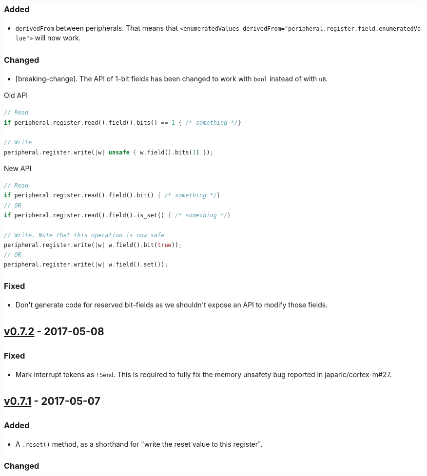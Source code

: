 ### Added

- `derivedFrom` between peripherals. That means that `<enumeratedValues
  derivedFrom="peripheral.register.field.enumeratedValue">` will now work.

### Changed

- [breaking-change]. The API of 1-bit fields has been changed to work with
  `bool` instead of with `u8`.

Old API

``` rust
// Read
if peripheral.register.read().field().bits() == 1 { /* something */}

// Write
peripheral.register.write(|w| unsafe { w.field().bits(1) });
```

New API

``` rust
// Read
if peripheral.register.read().field().bit() { /* something */}
// OR
if peripheral.register.read().field().is_set() { /* something */}

// Write. Note that this operation is now safe
peripheral.register.write(|w| w.field().bit(true));
// OR
peripheral.register.write(|w| w.field().set());
```
### Fixed

- Don't generate code for reserved bit-fields as we shouldn't expose an API to
  modify those fields.

## [v0.7.2] - 2017-05-08

### Fixed

- Mark interrupt tokens as `!Send`. This is required to fully fix the memory
  unsafety bug reported in japaric/cortex-m#27.

## [v0.7.1] - 2017-05-07

### Added

- A `.reset()` method, as a shorthand for "write the reset value to this
  register".

### Changed


[`bare-metal`]: https://crates.io/crates/bare-metal
[`cortex-m-rt`]: https://crates.io/crates/cortex-m-rt
[Unreleased]: https://github.com/rust-embedded/svd2rust/compare/v0.33.1...HEAD
[v0.33.1]: https://github.com/rust-embedded/svd2rust/compare/v0.33.0...v0.33.1
[v0.33.0]: https://github.com/rust-embedded/svd2rust/compare/v0.32.0...v0.33.0
[v0.32.0]: https://github.com/rust-embedded/svd2rust/compare/v0.31.5...v0.32.0
[v0.31.5]: https://github.com/rust-embedded/svd2rust/compare/v0.31.4...v0.31.5
[v0.31.4]: https://github.com/rust-embedded/svd2rust/compare/v0.31.3...v0.31.4
[v0.31.3]: https://github.com/rust-embedded/svd2rust/compare/v0.31.2...v0.31.3
[v0.31.2]: https://github.com/rust-embedded/svd2rust/compare/v0.31.1...v0.31.2
[v0.31.1]: https://github.com/rust-embedded/svd2rust/compare/v0.31.0...v0.31.1
[v0.31.0]: https://github.com/rust-embedded/svd2rust/compare/v0.30.3...v0.31.0
[v0.30.3]: https://github.com/rust-embedded/svd2rust/compare/v0.30.2...v0.30.3
[v0.30.2]: https://github.com/rust-embedded/svd2rust/compare/v0.30.1...v0.30.2
[v0.30.1]: https://github.com/rust-embedded/svd2rust/compare/v0.30.0...v0.30.1
[v0.30.0]: https://github.com/rust-embedded/svd2rust/compare/v0.29.0...v0.30.0
[v0.29.0]: https://github.com/rust-embedded/svd2rust/compare/v0.28.0...v0.29.0
[v0.28.0]: https://github.com/rust-embedded/svd2rust/compare/v0.27.2...v0.28.0
[v0.27.2]: https://github.com/rust-embedded/svd2rust/compare/v0.27.1...v0.27.2
[v0.27.1]: https://github.com/rust-embedded/svd2rust/compare/v0.27.0...v0.27.1
[v0.27.0]: https://github.com/rust-embedded/svd2rust/compare/v0.26.0...v0.27.0
[v0.26.0]: https://github.com/rust-embedded/svd2rust/compare/v0.25.1...v0.26.0
[v0.25.1]: https://github.com/rust-embedded/svd2rust/compare/v0.25.0...v0.25.1
[v0.25.0]: https://github.com/rust-embedded/svd2rust/compare/v0.24.1...v0.25.0
[v0.24.1]: https://github.com/rust-embedded/svd2rust/compare/v0.24.0...v0.24.1
[v0.24.0]: https://github.com/rust-embedded/svd2rust/compare/v0.23.1...v0.24.0
[v0.23.1]: https://github.com/rust-embedded/svd2rust/compare/v0.23.0...v0.23.1
[v0.23.0]: https://github.com/rust-embedded/svd2rust/compare/v0.22.2...v0.23.0
[v0.22.2]: https://github.com/rust-embedded/svd2rust/compare/v0.22.1...v0.22.2
[v0.22.1]: https://github.com/rust-embedded/svd2rust/compare/v0.22.0...v0.22.1
[v0.22.0]: https://github.com/rust-embedded/svd2rust/compare/v0.21.0...v0.22.0
[v0.21.0]: https://github.com/rust-embedded/svd2rust/compare/v0.20.0...v0.21.0
[v0.20.0]: https://github.com/rust-embedded/svd2rust/compare/v0.19.0...v0.20.0
[v0.19.0]: https://github.com/rust-embedded/svd2rust/compare/v0.18.0...v0.19.0
[v0.18.0]: https://github.com/rust-embedded/svd2rust/compare/v0.17.0...v0.18.0
[v0.17.0]: https://github.com/rust-embedded/svd2rust/compare/v0.16.1...v0.17.0
[v0.16.1]: https://github.com/rust-embedded/svd2rust/compare/v0.16.0...v0.16.1
[v0.16.0]: https://github.com/rust-embedded/svd2rust/compare/v0.15.2...v0.16.0
[v0.15.2]: https://github.com/rust-embedded/svd2rust/compare/v0.15.1...v0.15.2
[v0.15.1]: https://github.com/rust-embedded/svd2rust/compare/v0.15.0...v0.15.1
[v0.15.0]: https://github.com/rust-embedded/svd2rust/compare/v0.14.0...v0.15.0
[v0.14.0]: https://github.com/rust-embedded/svd2rust/compare/v0.13.1...v0.14.0
[v0.13.1]: https://github.com/rust-embedded/svd2rust/compare/v0.13.0...v0.13.1
[v0.13.0]: https://github.com/rust-embedded/svd2rust/compare/v0.12.1...v0.13.0
[v0.12.1]: https://github.com/rust-embedded/svd2rust/compare/v0.12.0...v0.12.1
[v0.12.0]: https://github.com/rust-embedded/svd2rust/compare/v0.11.4...v0.12.0
[v0.11.4]: https://github.com/rust-embedded/svd2rust/compare/v0.11.3...v0.11.4
[v0.11.3]: https://github.com/rust-embedded/svd2rust/compare/v0.11.2...v0.11.3
[v0.11.2]: https://github.com/rust-embedded/svd2rust/compare/v0.11.1...v0.11.2
[v0.11.1]: https://github.com/rust-embedded/svd2rust/compare/v0.11.0...v0.11.1
[v0.11.0]: https://github.com/rust-embedded/svd2rust/compare/v0.10.0...v0.11.0
[v0.10.0]: https://github.com/rust-embedded/svd2rust/compare/v0.9.1...v0.10.0
[v0.9.1]: https://github.com/rust-embedded/svd2rust/compare/v0.9.0...v0.9.1
[v0.9.0]: https://github.com/rust-embedded/svd2rust/compare/v0.8.1...v0.9.0
[v0.8.1]: https://github.com/rust-embedded/svd2rust/compare/v0.8.0...v0.8.1
[v0.8.0]: https://github.com/rust-embedded/svd2rust/compare/v0.7.2...v0.8.0
[v0.7.2]: https://github.com/rust-embedded/svd2rust/compare/v0.7.1...v0.7.2
[v0.7.1]: https://github.com/rust-embedded/svd2rust/compare/v0.7.0...v0.7.1
[v0.7.0]: https://github.com/rust-embedded/svd2rust/compare/v0.6.2...v0.7.0
[v0.6.2]: https://github.com/rust-embedded/svd2rust/compare/v0.6.1...v0.6.2
[v0.6.1]: https://github.com/rust-embedded/svd2rust/compare/v0.6.0...v0.6.1
[v0.6.0]: https://github.com/rust-embedded/svd2rust/compare/v0.5.1...v0.6.0
[v0.5.1]: https://github.com/rust-embedded/svd2rust/compare/v0.5.0...v0.5.1
[v0.5.0]: https://github.com/rust-embedded/svd2rust/compare/v0.4.0...v0.5.0
[v0.4.0]: https://github.com/rust-embedded/svd2rust/compare/v0.3.0...v0.4.0
[v0.3.0]: https://github.com/rust-embedded/svd2rust/compare/v0.2.1...v0.3.0
[v0.2.1]: https://github.com/rust-embedded/svd2rust/compare/v0.2.0...v0.2.1
[v0.2.0]: https://github.com/rust-embedded/svd2rust/compare/v0.1.3...v0.2.0
[v0.1.3]: https://github.com/rust-embedded/svd2rust/compare/v0.1.2...v0.1.3
[v0.1.2]: https://github.com/rust-embedded/svd2rust/compare/v0.1.1...v0.1.2
[v0.1.1]: https://github.com/rust-embedded/svd2rust/compare/v0.1.0...v0.1.1